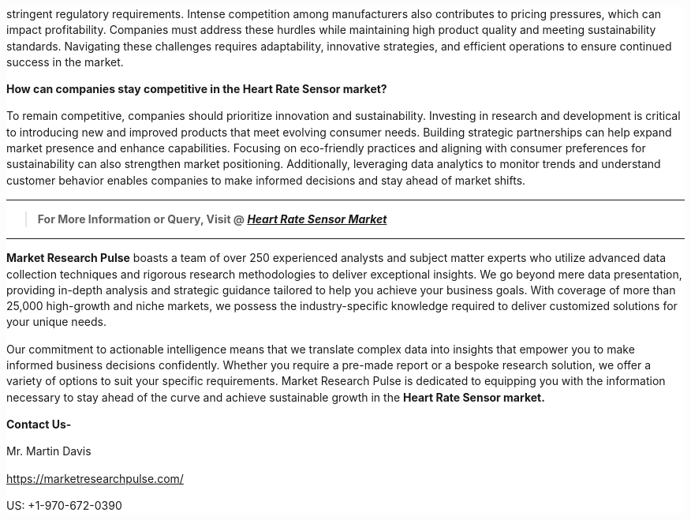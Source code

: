 stringent regulatory requirements. Intense competition among manufacturers also contributes to pricing pressures, which can impact profitability. Companies must address these hurdles while maintaining high product quality and meeting sustainability standards. Navigating these challenges requires adaptability, innovative strategies, and efficient operations to ensure continued success in the market.</p><p><strong>How can companies stay competitive in the Heart Rate Sensor market?</strong></p><p>To remain competitive, companies should prioritize innovation and sustainability. Investing in research and development is critical to introducing new and improved products that meet evolving consumer needs. Building strategic partnerships can help expand market presence and enhance capabilities. Focusing on eco-friendly practices and aligning with consumer preferences for sustainability can also strengthen market positioning. Additionally, leveraging data analytics to monitor trends and understand customer behavior enables companies to make informed decisions and stay ahead of market shifts.</p><hr /><blockquote><p><strong>For More Information or Query, Visit @&nbsp;<em><a href="https://marketresearchpulse.com/report/79497/heart-rate-sensor-market?utm_source=Linkedin&utm_medium=0117">Heart Rate Sensor Market</a></em></strong></p></blockquote><hr /><p><strong>Market Research Pulse</strong> boasts a team of over 250 experienced analysts and subject matter experts who utilize advanced data collection techniques and rigorous research methodologies to deliver exceptional insights. We go beyond mere data presentation, providing in-depth analysis and strategic guidance tailored to help you achieve your business goals. With coverage of more than 25,000 high-growth and niche markets, we possess the industry-specific knowledge required to deliver customized solutions for your unique needs.</p><p>Our commitment to actionable intelligence means that we translate complex data into insights that empower you to make informed business decisions confidently. Whether you require a pre-made report or a bespoke research solution, we offer a variety of options to suit your specific requirements. Market Research Pulse is dedicated to equipping you with the information necessary to stay ahead of the curve and achieve sustainable growth in the <strong>Heart Rate Sensor market.</strong></p><p><strong>Contact Us-</strong></p><p>Mr. Martin Davis</p><p>https://marketresearchpulse.com/</p><p>US: +1-970-672-0390</p>
